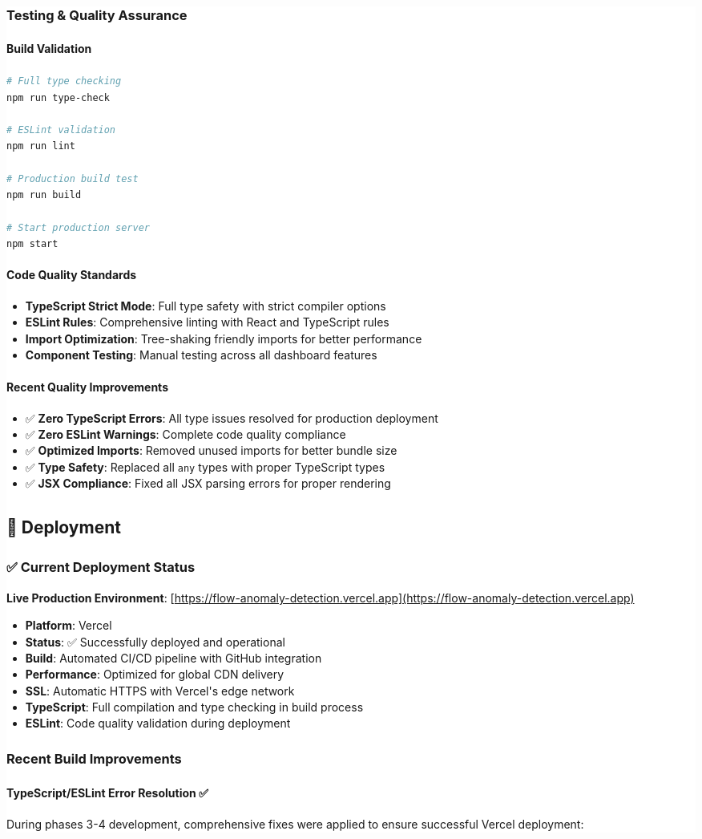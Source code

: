 ### Testing & Quality Assurance

#### Build Validation
```bash
# Full type checking
npm run type-check

# ESLint validation
npm run lint

# Production build test
npm run build

# Start production server
npm start
```

#### Code Quality Standards
- **TypeScript Strict Mode**: Full type safety with strict compiler options
- **ESLint Rules**: Comprehensive linting with React and TypeScript rules
- **Import Optimization**: Tree-shaking friendly imports for better performance
- **Component Testing**: Manual testing across all dashboard features

#### Recent Quality Improvements
- ✅ **Zero TypeScript Errors**: All type issues resolved for production deployment
- ✅ **Zero ESLint Warnings**: Complete code quality compliance
- ✅ **Optimized Imports**: Removed unused imports for better bundle size
- ✅ **Type Safety**: Replaced all `any` types with proper TypeScript types
- ✅ **JSX Compliance**: Fixed all JSX parsing errors for proper rendering

## 🚀 Deployment

### ✅ Current Deployment Status

**Live Production Environment**: [https://flow-anomaly-detection.vercel.app](https://flow-anomaly-detection.vercel.app)

- **Platform**: Vercel
- **Status**: ✅ Successfully deployed and operational
- **Build**: Automated CI/CD pipeline with GitHub integration
- **Performance**: Optimized for global CDN delivery
- **SSL**: Automatic HTTPS with Vercel's edge network
- **TypeScript**: Full compilation and type checking in build process
- **ESLint**: Code quality validation during deployment

### Recent Build Improvements

#### TypeScript/ESLint Error Resolution ✅
During phases 3-4 development, comprehensive fixes were applied to ensure successful Vercel deployment:
